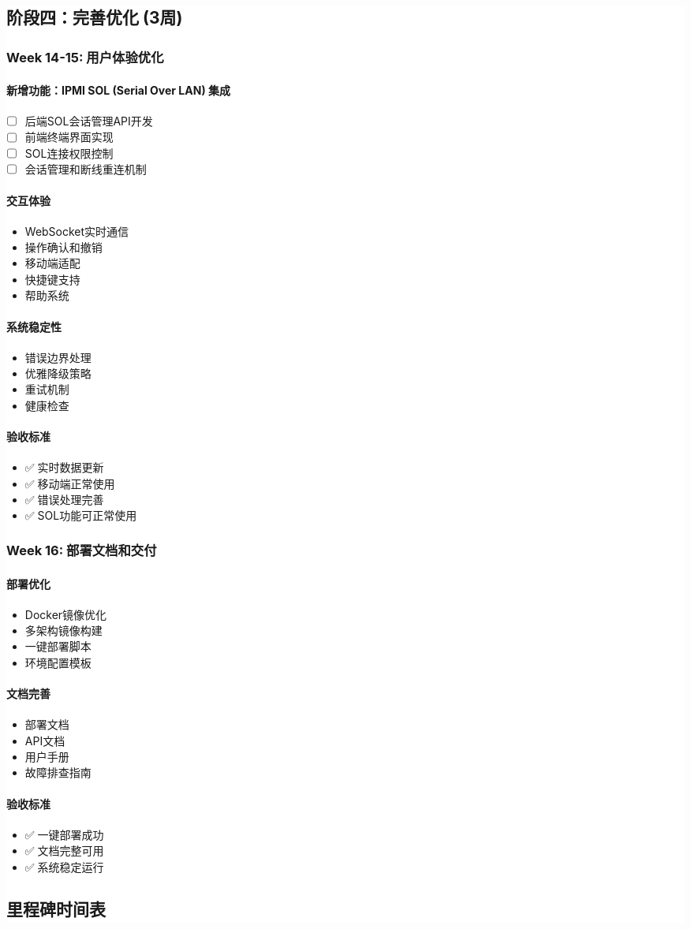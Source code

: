 ## 阶段四：完善优化 (3周)

### Week 14-15: 用户体验优化

#### 新增功能：IPMI SOL (Serial Over LAN) 集成
- [ ] 后端SOL会话管理API开发
- [ ] 前端终端界面实现
- [ ] SOL连接权限控制
- [ ] 会话管理和断线重连机制

#### 交互体验
- WebSocket实时通信
- 操作确认和撤销
- 移动端适配
- 快捷键支持
- 帮助系统

#### 系统稳定性
- 错误边界处理
- 优雅降级策略
- 重试机制
- 健康检查

#### 验收标准
- ✅ 实时数据更新
- ✅ 移动端正常使用
- ✅ 错误处理完善
- ✅ SOL功能可正常使用

### Week 16: 部署文档和交付

#### 部署优化
- Docker镜像优化
- 多架构镜像构建
- 一键部署脚本
- 环境配置模板

#### 文档完善
- 部署文档
- API文档
- 用户手册
- 故障排查指南

#### 验收标准
- ✅ 一键部署成功
- ✅ 文档完整可用
- ✅ 系统稳定运行

## 里程碑时间表
